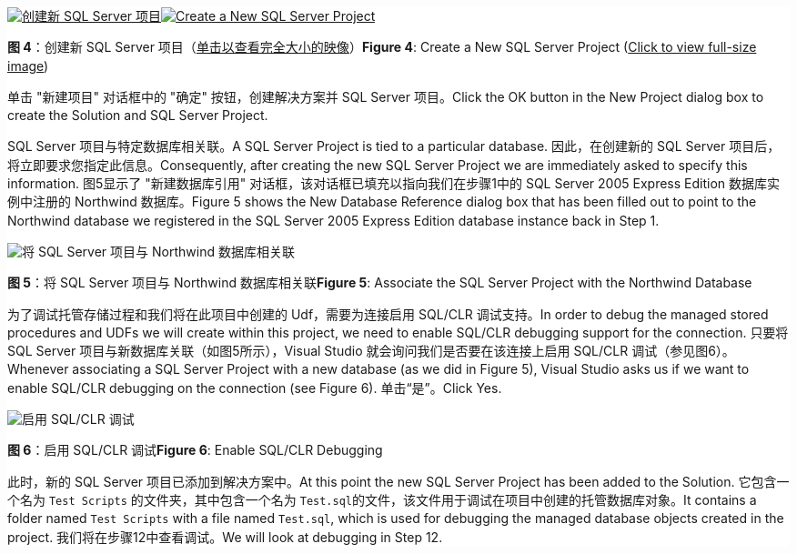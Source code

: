 <span data-ttu-id="1e5ec-178">[![创建新 SQL Server 项目](creating-stored-procedures-and-user-defined-functions-with-managed-code-vb/_static/image7.png)](creating-stored-procedures-and-user-defined-functions-with-managed-code-vb/_static/image6.png)</span><span class="sxs-lookup"><span data-stu-id="1e5ec-178">[![Create a New SQL Server Project](creating-stored-procedures-and-user-defined-functions-with-managed-code-vb/_static/image7.png)](creating-stored-procedures-and-user-defined-functions-with-managed-code-vb/_static/image6.png)</span></span>

<span data-ttu-id="1e5ec-179">**图 4**：创建新 SQL Server 项目（[单击以查看完全大小的映像](creating-stored-procedures-and-user-defined-functions-with-managed-code-vb/_static/image8.png)）</span><span class="sxs-lookup"><span data-stu-id="1e5ec-179">**Figure 4**: Create a New SQL Server Project ([Click to view full-size image](creating-stored-procedures-and-user-defined-functions-with-managed-code-vb/_static/image8.png))</span></span>

<span data-ttu-id="1e5ec-180">单击 "新建项目" 对话框中的 "确定" 按钮，创建解决方案并 SQL Server 项目。</span><span class="sxs-lookup"><span data-stu-id="1e5ec-180">Click the OK button in the New Project dialog box to create the Solution and SQL Server Project.</span></span>

<span data-ttu-id="1e5ec-181">SQL Server 项目与特定数据库相关联。</span><span class="sxs-lookup"><span data-stu-id="1e5ec-181">A SQL Server Project is tied to a particular database.</span></span> <span data-ttu-id="1e5ec-182">因此，在创建新的 SQL Server 项目后，将立即要求您指定此信息。</span><span class="sxs-lookup"><span data-stu-id="1e5ec-182">Consequently, after creating the new SQL Server Project we are immediately asked to specify this information.</span></span> <span data-ttu-id="1e5ec-183">图5显示了 "新建数据库引用" 对话框，该对话框已填充以指向我们在步骤1中的 SQL Server 2005 Express Edition 数据库实例中注册的 Northwind 数据库。</span><span class="sxs-lookup"><span data-stu-id="1e5ec-183">Figure 5 shows the New Database Reference dialog box that has been filled out to point to the Northwind database we registered in the SQL Server 2005 Express Edition database instance back in Step 1.</span></span>

![将 SQL Server 项目与 Northwind 数据库相关联](creating-stored-procedures-and-user-defined-functions-with-managed-code-vb/_static/image9.png)

<span data-ttu-id="1e5ec-185">**图 5**：将 SQL Server 项目与 Northwind 数据库相关联</span><span class="sxs-lookup"><span data-stu-id="1e5ec-185">**Figure 5**: Associate the SQL Server Project with the Northwind Database</span></span>

<span data-ttu-id="1e5ec-186">为了调试托管存储过程和我们将在此项目中创建的 Udf，需要为连接启用 SQL/CLR 调试支持。</span><span class="sxs-lookup"><span data-stu-id="1e5ec-186">In order to debug the managed stored procedures and UDFs we will create within this project, we need to enable SQL/CLR debugging support for the connection.</span></span> <span data-ttu-id="1e5ec-187">只要将 SQL Server 项目与新数据库关联（如图5所示），Visual Studio 就会询问我们是否要在该连接上启用 SQL/CLR 调试（参见图6）。</span><span class="sxs-lookup"><span data-stu-id="1e5ec-187">Whenever associating a SQL Server Project with a new database (as we did in Figure 5), Visual Studio asks us if we want to enable SQL/CLR debugging on the connection (see Figure 6).</span></span> <span data-ttu-id="1e5ec-188">单击“是”。</span><span class="sxs-lookup"><span data-stu-id="1e5ec-188">Click Yes.</span></span>

![启用 SQL/CLR 调试](creating-stored-procedures-and-user-defined-functions-with-managed-code-vb/_static/image10.png)

<span data-ttu-id="1e5ec-190">**图 6**：启用 SQL/CLR 调试</span><span class="sxs-lookup"><span data-stu-id="1e5ec-190">**Figure 6**: Enable SQL/CLR Debugging</span></span>

<span data-ttu-id="1e5ec-191">此时，新的 SQL Server 项目已添加到解决方案中。</span><span class="sxs-lookup"><span data-stu-id="1e5ec-191">At this point the new SQL Server Project has been added to the Solution.</span></span> <span data-ttu-id="1e5ec-192">它包含一个名为 `Test Scripts` 的文件夹，其中包含一个名为 `Test.sql`的文件，该文件用于调试在项目中创建的托管数据库对象。</span><span class="sxs-lookup"><span data-stu-id="1e5ec-192">It contains a folder named `Test Scripts` with a file named `Test.sql`, which is used for debugging the managed database objects created in the project.</span></span> <span data-ttu-id="1e5ec-193">我们将在步骤12中查看调试。</span><span class="sxs-lookup"><span data-stu-id="1e5ec-193">We will look at debugging in Step 12.</span></span>
